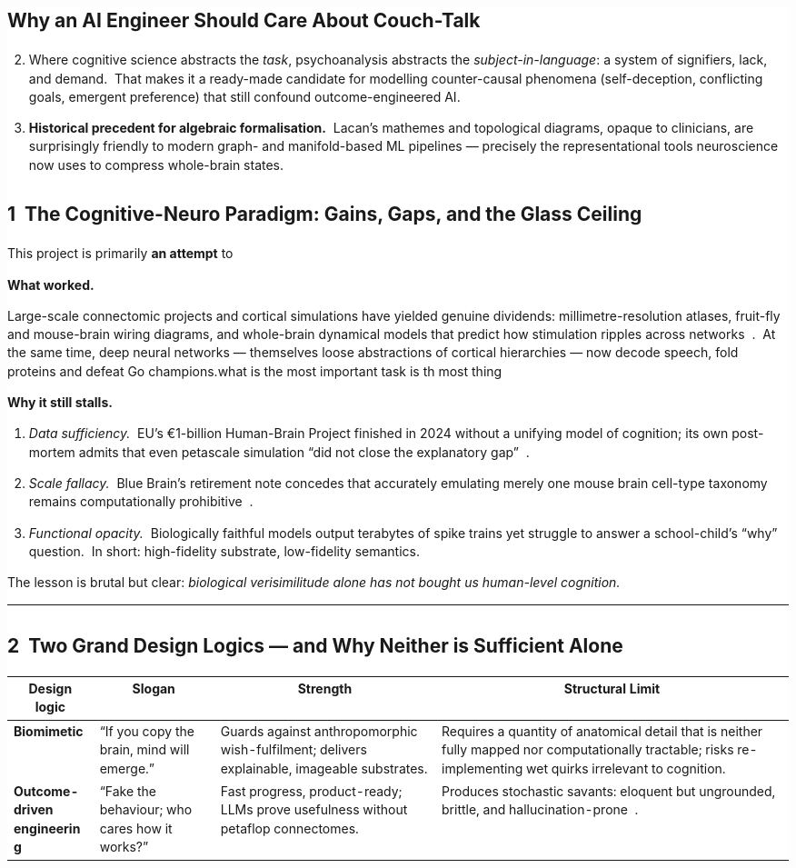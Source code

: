  ## Why an AI Engineer Should Care About Couch-Talk



2. Where cognitive science abstracts the _task_, psychoanalysis abstracts the _subject-in-language_: a system of signifiers, lack, and demand.  That makes it a ready-made candidate for modelling counter-causal phenomena (self-deception, conflicting goals, emergent preference) that still confound outcome-engineered AI.
    
3. **Historical precedent for algebraic formalisation.**  Lacan’s mathemes and topological diagrams, opaque to clinicians, are surprisingly friendly to modern graph- and manifold-based ML pipelines — precisely the representational tools neuroscience now uses to compress whole-brain states.

## **1  The Cognitive-Neuro Paradigm: Gains, Gaps, and the Glass Ceiling**

This project is primarily **an attempt** to 
  

**What worked.**

Large-scale connectomic projects and cortical simulations have yielded genuine dividends: millimetre-resolution atlases, fruit-fly and mouse-brain wiring diagrams, and whole-brain dynamical models that predict how stimulation ripples across networks  .  At the same time, deep neural networks — themselves loose abstractions of cortical hierarchies — now decode speech, fold proteins and defeat Go champions.what is the most important task is th most thing

  

**Why it still stalls.**

1. _Data sufficiency._  EU’s €1-billion Human-Brain Project finished in 2024 without a unifying model of cognition; its own post-mortem admits that even petascale simulation “did not close the explanatory gap”  .
    
2. _Scale fallacy._  Blue Brain’s retirement note concedes that accurately emulating merely one mouse brain cell-type taxonomy remains computationally prohibitive  .
    
3. _Functional opacity._  Biologically faithful models output terabytes of spike trains yet struggle to answer a school-child’s “why” question.  In short: high-fidelity substrate, low-fidelity semantics.
    

  

The lesson is brutal but clear: _biological verisimilitude alone has not bought us human-level cognition._

---

## **2  Two Grand Design Logics — and Why Neither is Sufficient Alone**

|**Design logic**|**Slogan**|**Strength**|**Structural Limit**|
|---|---|---|---|
|**Biomimetic**|“If you copy the brain, mind will emerge.”|Guards against anthropomorphic wish-fulfilment; delivers explainable, imageable substrates.|Requires a quantity of anatomical detail that is neither fully mapped nor computationally tractable; risks re-implementing wet quirks irrelevant to cognition.|
|**Outcome-driven engineering**|“Fake the behaviour; who cares how it works?”|Fast progress, product-ready; LLMs prove usefulness without petaflop connectomes.|Produces stochastic savants: eloquent but ungrounded, brittle, and hallucination-prone  .|

